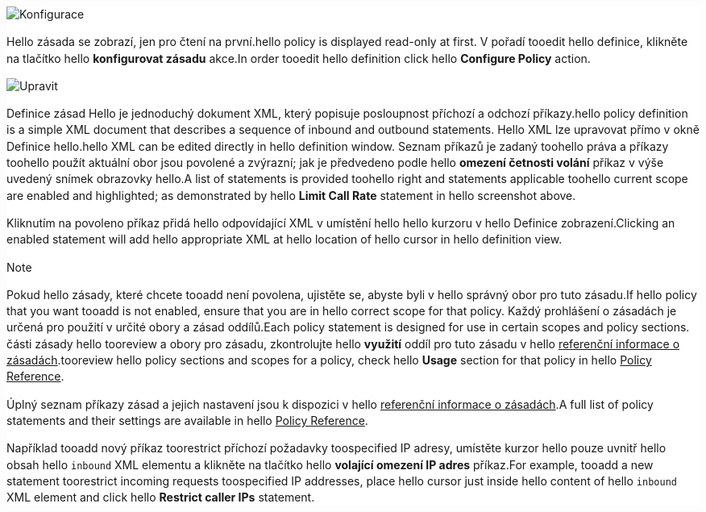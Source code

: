 ![Konfigurace][policies-configure]

<span data-ttu-id="ab728-127">Hello zásada se zobrazí, jen pro čtení na první.</span><span class="sxs-lookup"><span data-stu-id="ab728-127">hello policy is displayed read-only at first.</span></span> <span data-ttu-id="ab728-128">V pořadí tooedit hello definice, klikněte na tlačítko hello **konfigurovat zásadu** akce.</span><span class="sxs-lookup"><span data-stu-id="ab728-128">In order tooedit hello definition click hello **Configure Policy** action.</span></span>

![Upravit][policies-edit]

<span data-ttu-id="ab728-130">Definice zásad Hello je jednoduchý dokument XML, který popisuje posloupnost příchozí a odchozí příkazy.</span><span class="sxs-lookup"><span data-stu-id="ab728-130">hello policy definition is a simple XML document that describes a sequence of inbound and outbound statements.</span></span> <span data-ttu-id="ab728-131">Hello XML lze upravovat přímo v okně Definice hello.</span><span class="sxs-lookup"><span data-stu-id="ab728-131">hello XML can be edited directly in hello definition window.</span></span> <span data-ttu-id="ab728-132">Seznam příkazů je zadaný toohello práva a příkazy toohello použít aktuální obor jsou povolené a zvýrazní; jak je předvedeno podle hello **omezení četnosti volání** příkaz v výše uvedený snímek obrazovky hello.</span><span class="sxs-lookup"><span data-stu-id="ab728-132">A list of statements is provided toohello right and statements applicable toohello current scope are enabled and highlighted; as demonstrated by hello **Limit Call Rate** statement in hello screenshot above.</span></span>

<span data-ttu-id="ab728-133">Kliknutím na povoleno příkaz přidá hello odpovídající XML v umístění hello hello kurzoru v hello Definice zobrazení.</span><span class="sxs-lookup"><span data-stu-id="ab728-133">Clicking an enabled statement will add hello appropriate XML at hello location of hello cursor in hello definition view.</span></span> 

> [!NOTE]
> <span data-ttu-id="ab728-134">Pokud hello zásady, které chcete tooadd není povolena, ujistěte se, abyste byli v hello správný obor pro tuto zásadu.</span><span class="sxs-lookup"><span data-stu-id="ab728-134">If hello policy that you want tooadd is not enabled, ensure that you are in hello correct scope for that policy.</span></span> <span data-ttu-id="ab728-135">Každý prohlášení o zásadách je určená pro použití v určité obory a zásad oddílů.</span><span class="sxs-lookup"><span data-stu-id="ab728-135">Each policy statement is designed for use in certain scopes and policy sections.</span></span> <span data-ttu-id="ab728-136">části zásady hello tooreview a obory pro zásadu, zkontrolujte hello **využití** oddíl pro tuto zásadu v hello [referenční informace o zásadách][Policy Reference].</span><span class="sxs-lookup"><span data-stu-id="ab728-136">tooreview hello policy sections and scopes for a policy, check hello **Usage** section for that policy in hello [Policy Reference][Policy Reference].</span></span>
> 
> 

<span data-ttu-id="ab728-137">Úplný seznam příkazy zásad a jejich nastavení jsou k dispozici v hello [referenční informace o zásadách][Policy Reference].</span><span class="sxs-lookup"><span data-stu-id="ab728-137">A full list of policy statements and their settings are available in hello [Policy Reference][Policy Reference].</span></span>

<span data-ttu-id="ab728-138">Například tooadd nový příkaz toorestrict příchozí požadavky toospecified IP adresy, umístěte kurzor hello pouze uvnitř hello obsah hello `inbound` XML elementu a klikněte na tlačítko hello **volající omezení IP adres** příkaz.</span><span class="sxs-lookup"><span data-stu-id="ab728-138">For example, tooadd a new statement toorestrict incoming requests toospecified IP addresses, place hello cursor just inside hello content of hello `inbound` XML element and click hello **Restrict caller IPs** statement.</span></span>


[Policy Reference]: api-management-policy-reference.md
[Product]: api-management-howto-add-products.md
[API]: api-management-howto-add-products.md#add-apis 
[Operation]: api-management-howto-add-operations.md
[Advanced policies]: https://msdn.microsoft.com/library/azure/dn894085.aspx
[Control flow]: https://msdn.microsoft.com/library/azure/dn894085.aspx#choose
[Set variable]: https://msdn.microsoft.com/library/azure/dn894085.aspx#set_variable
[Policy expressions]: https://msdn.microsoft.com/library/azure/dn910913.aspx
[policies-menu]: ./media/api-management-howto-policies/api-management-policies-menu.png
[policies-editor]: ./media/api-management-howto-policies/api-management-policies-editor.png
[policies-scope]: ./media/api-management-howto-policies/api-management-policies-scope.png
[policies-configure]: ./media/api-management-howto-policies/api-management-policies-configure.png
[policies-edit]: ./media/api-management-howto-policies/api-management-policies-edit.png
[policies-restrict]: ./media/api-management-howto-policies/api-management-policies-restrict.png
[policies-save]: ./media/api-management-howto-policies/api-management-policies-save.png